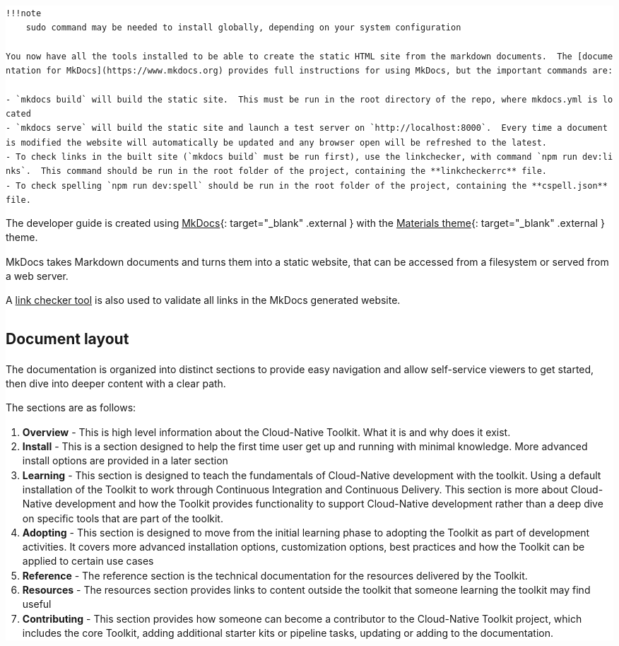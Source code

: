     !!!note
        sudo command may be needed to install globally, depending on your system configuration

    You now have all the tools installed to be able to create the static HTML site from the markdown documents.  The [documentation for MkDocs](https://www.mkdocs.org) provides full instructions for using MkDocs, but the important commands are:

    - `mkdocs build` will build the static site.  This must be run in the root directory of the repo, where mkdocs.yml is located
    - `mkdocs serve` will build the static site and launch a test server on `http://localhost:8000`.  Every time a document is modified the website will automatically be updated and any browser open will be refreshed to the latest.
    - To check links in the built site (`mkdocs build` must be run first), use the linkchecker, with command `npm run dev:links`.  This command should be run in the root folder of the project, containing the **linkcheckerrc** file.
    - To check spelling `npm run dev:spell` should be run in the root folder of the project, containing the **cspell.json** file.

The developer guide is created using [MkDocs](http://mkdocs.org){: target="_blank" .external } with the [Materials theme](https://squidfunk.github.io/mkdocs-material/){: target="_blank" .external } theme.

MkDocs takes Markdown documents and turns them into a static website, that can be accessed from a filesystem or served from a web server.

A [link checker tool](https://linkchecker.github.io/linkchecker/index.html) is also used to validate all links in the MkDocs generated website.

## Document layout

The documentation is organized into distinct sections to provide easy navigation and allow self-service viewers to get started, then dive into deeper content with a clear path.

The sections are as follows:

1. **Overview** - This is high level information about the Cloud-Native Toolkit.  What it is and why does it exist.
2. **Install** - This is a section designed to help the first time user get up and running with minimal knowledge.  More advanced install options are provided in a later section
3. **Learning** - This section is designed to teach the fundamentals of Cloud-Native development with the toolkit.  Using a default installation of the Toolkit to work through Continuous Integration and Continuous Delivery.  This section is more about Cloud-Native development and how the Toolkit provides functionality to support Cloud-Native development rather than a deep dive on specific tools that are part of the toolkit.
4. **Adopting** - This section is designed to move from the initial learning phase to adopting the Toolkit as part of development activities.  It covers more advanced installation options, customization options, best practices and how the Toolkit can be applied to certain use cases
5. **Reference** - The reference section is the technical documentation for the resources delivered by the Toolkit.
6. **Resources** - The resources section provides links to content outside the toolkit that someone learning the toolkit may find useful
7. **Contributing** - This section provides how someone can become a contributor to the Cloud-Native Toolkit project, which includes the core Toolkit, adding additional starter kits or pipeline tasks, updating or adding to the documentation.
